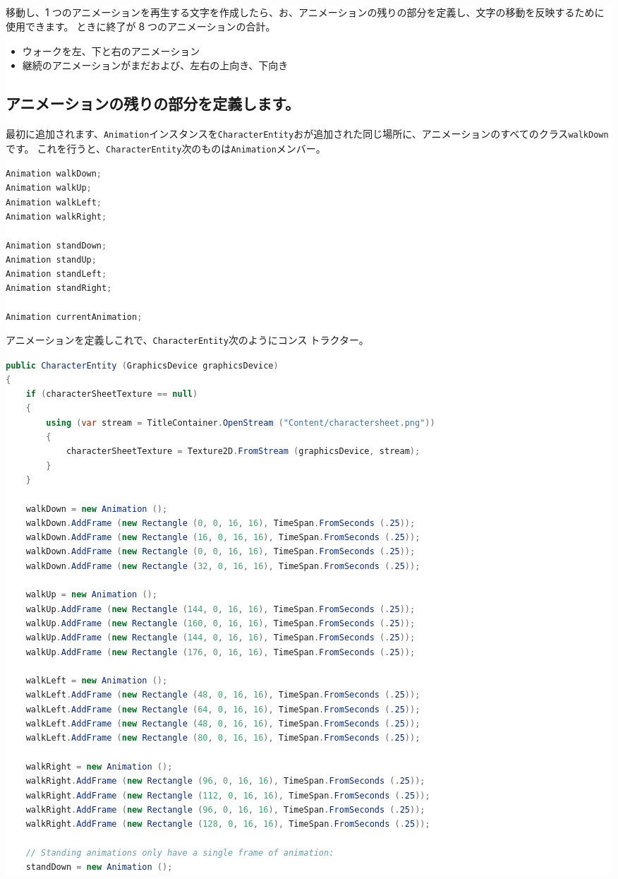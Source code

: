 移動し、1 つのアニメーションを再生する文字を作成したら、お、アニメーションの残りの部分を定義し、文字の移動を反映するために使用できます。 ときに終了が 8 つのアニメーションの合計。

 - ウォークを左、下と右のアニメーション
 - 継続のアニメーションがまだおよび、左右の上向き、下向き


## <a name="defining-the-rest-of-the-animations"></a>アニメーションの残りの部分を定義します。

最初に追加されます、`Animation`インスタンスを`CharacterEntity`おが追加された同じ場所に、アニメーションのすべてのクラス`walkDown`です。 これを行うと、`CharacterEntity`次のものは`Animation`メンバー。


```csharp
Animation walkDown;
Animation walkUp;
Animation walkLeft;
Animation walkRight;

Animation standDown;
Animation standUp;
Animation standLeft;
Animation standRight;

Animation currentAnimation;
```

アニメーションを定義しこれで、`CharacterEntity`次のようにコンス トラクター。


```csharp
public CharacterEntity (GraphicsDevice graphicsDevice)
{
    if (characterSheetTexture == null)
    {
        using (var stream = TitleContainer.OpenStream ("Content/charactersheet.png"))
        {
            characterSheetTexture = Texture2D.FromStream (graphicsDevice, stream);
        }
    }

    walkDown = new Animation ();
    walkDown.AddFrame (new Rectangle (0, 0, 16, 16), TimeSpan.FromSeconds (.25));
    walkDown.AddFrame (new Rectangle (16, 0, 16, 16), TimeSpan.FromSeconds (.25));
    walkDown.AddFrame (new Rectangle (0, 0, 16, 16), TimeSpan.FromSeconds (.25));
    walkDown.AddFrame (new Rectangle (32, 0, 16, 16), TimeSpan.FromSeconds (.25));

    walkUp = new Animation ();
    walkUp.AddFrame (new Rectangle (144, 0, 16, 16), TimeSpan.FromSeconds (.25));
    walkUp.AddFrame (new Rectangle (160, 0, 16, 16), TimeSpan.FromSeconds (.25));
    walkUp.AddFrame (new Rectangle (144, 0, 16, 16), TimeSpan.FromSeconds (.25));
    walkUp.AddFrame (new Rectangle (176, 0, 16, 16), TimeSpan.FromSeconds (.25));

    walkLeft = new Animation ();
    walkLeft.AddFrame (new Rectangle (48, 0, 16, 16), TimeSpan.FromSeconds (.25));
    walkLeft.AddFrame (new Rectangle (64, 0, 16, 16), TimeSpan.FromSeconds (.25));
    walkLeft.AddFrame (new Rectangle (48, 0, 16, 16), TimeSpan.FromSeconds (.25));
    walkLeft.AddFrame (new Rectangle (80, 0, 16, 16), TimeSpan.FromSeconds (.25));

    walkRight = new Animation ();
    walkRight.AddFrame (new Rectangle (96, 0, 16, 16), TimeSpan.FromSeconds (.25));
    walkRight.AddFrame (new Rectangle (112, 0, 16, 16), TimeSpan.FromSeconds (.25));
    walkRight.AddFrame (new Rectangle (96, 0, 16, 16), TimeSpan.FromSeconds (.25));
    walkRight.AddFrame (new Rectangle (128, 0, 16, 16), TimeSpan.FromSeconds (.25));

    // Standing animations only have a single frame of animation:
    standDown = new Animation ();
```